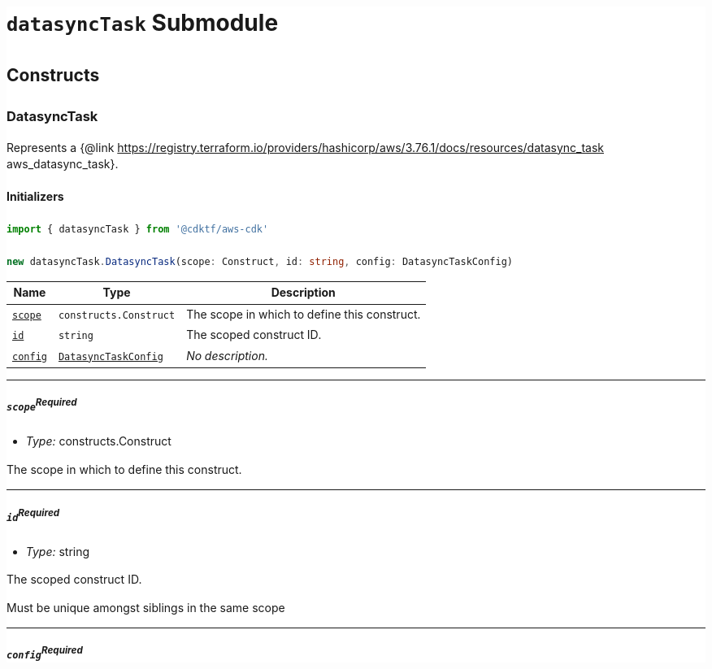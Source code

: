 # `datasyncTask` Submodule <a name="`datasyncTask` Submodule" id="@cdktf/aws-cdk.datasyncTask"></a>

## Constructs <a name="Constructs" id="Constructs"></a>

### DatasyncTask <a name="DatasyncTask" id="@cdktf/aws-cdk.datasyncTask.DatasyncTask"></a>

Represents a {@link https://registry.terraform.io/providers/hashicorp/aws/3.76.1/docs/resources/datasync_task aws_datasync_task}.

#### Initializers <a name="Initializers" id="@cdktf/aws-cdk.datasyncTask.DatasyncTask.Initializer"></a>

```typescript
import { datasyncTask } from '@cdktf/aws-cdk'

new datasyncTask.DatasyncTask(scope: Construct, id: string, config: DatasyncTaskConfig)
```

| **Name** | **Type** | **Description** |
| --- | --- | --- |
| <code><a href="#@cdktf/aws-cdk.datasyncTask.DatasyncTask.Initializer.parameter.scope">scope</a></code> | <code>constructs.Construct</code> | The scope in which to define this construct. |
| <code><a href="#@cdktf/aws-cdk.datasyncTask.DatasyncTask.Initializer.parameter.id">id</a></code> | <code>string</code> | The scoped construct ID. |
| <code><a href="#@cdktf/aws-cdk.datasyncTask.DatasyncTask.Initializer.parameter.config">config</a></code> | <code><a href="#@cdktf/aws-cdk.datasyncTask.DatasyncTaskConfig">DatasyncTaskConfig</a></code> | *No description.* |

---

##### `scope`<sup>Required</sup> <a name="scope" id="@cdktf/aws-cdk.datasyncTask.DatasyncTask.Initializer.parameter.scope"></a>

- *Type:* constructs.Construct

The scope in which to define this construct.

---

##### `id`<sup>Required</sup> <a name="id" id="@cdktf/aws-cdk.datasyncTask.DatasyncTask.Initializer.parameter.id"></a>

- *Type:* string

The scoped construct ID.

Must be unique amongst siblings in the same scope

---

##### `config`<sup>Required</sup> <a name="config" id="@cdktf/aws-cdk.datasyncTask.DatasyncTask.Initializer.parameter.config"></a>
